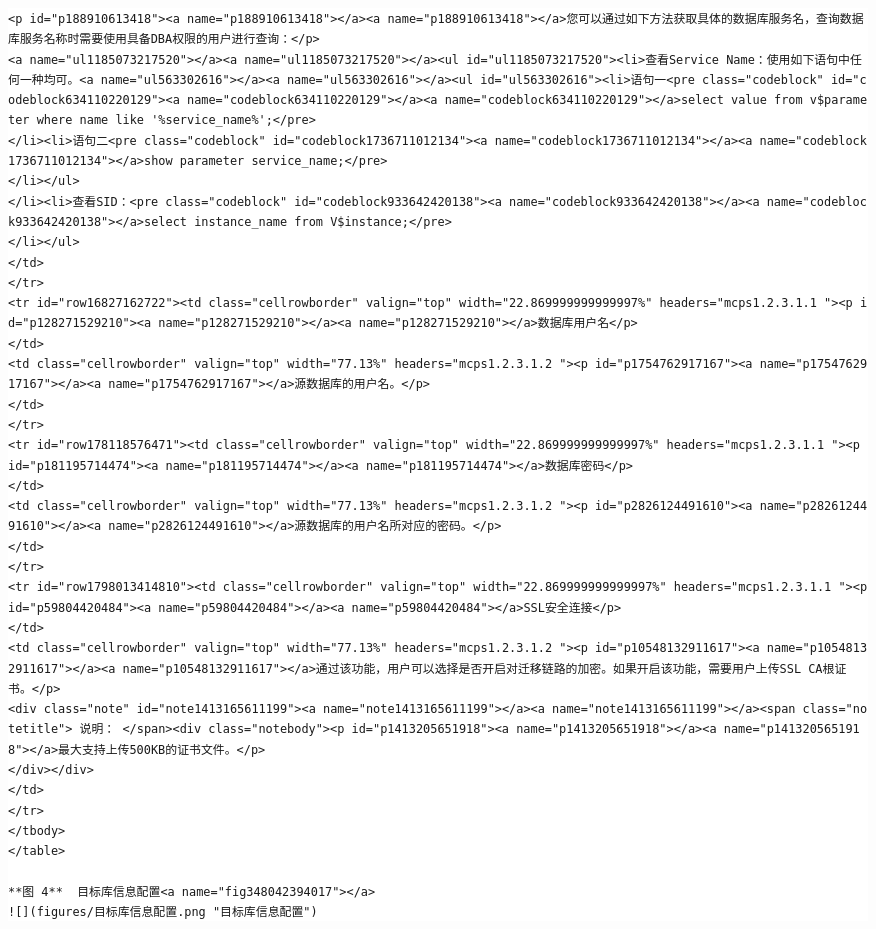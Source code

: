     <p id="p188910613418"><a name="p188910613418"></a><a name="p188910613418"></a>您可以通过如下方法获取具体的数据库服务名，查询数据库服务名称时需要使用具备DBA权限的用户进行查询：</p>
    <a name="ul1185073217520"></a><a name="ul1185073217520"></a><ul id="ul1185073217520"><li>查看Service Name：使用如下语句中任何一种均可。<a name="ul563302616"></a><a name="ul563302616"></a><ul id="ul563302616"><li>语句一<pre class="codeblock" id="codeblock634110220129"><a name="codeblock634110220129"></a><a name="codeblock634110220129"></a>select value from v$parameter where name like '%service_name%';</pre>
    </li><li>语句二<pre class="codeblock" id="codeblock1736711012134"><a name="codeblock1736711012134"></a><a name="codeblock1736711012134"></a>show parameter service_name;</pre>
    </li></ul>
    </li><li>查看SID：<pre class="codeblock" id="codeblock933642420138"><a name="codeblock933642420138"></a><a name="codeblock933642420138"></a>select instance_name from V$instance;</pre>
    </li></ul>
    </td>
    </tr>
    <tr id="row16827162722"><td class="cellrowborder" valign="top" width="22.869999999999997%" headers="mcps1.2.3.1.1 "><p id="p128271529210"><a name="p128271529210"></a><a name="p128271529210"></a>数据库用户名</p>
    </td>
    <td class="cellrowborder" valign="top" width="77.13%" headers="mcps1.2.3.1.2 "><p id="p1754762917167"><a name="p1754762917167"></a><a name="p1754762917167"></a>源数据库的用户名。</p>
    </td>
    </tr>
    <tr id="row178118576471"><td class="cellrowborder" valign="top" width="22.869999999999997%" headers="mcps1.2.3.1.1 "><p id="p181195714474"><a name="p181195714474"></a><a name="p181195714474"></a>数据库密码</p>
    </td>
    <td class="cellrowborder" valign="top" width="77.13%" headers="mcps1.2.3.1.2 "><p id="p2826124491610"><a name="p2826124491610"></a><a name="p2826124491610"></a>源数据库的用户名所对应的密码。</p>
    </td>
    </tr>
    <tr id="row1798013414810"><td class="cellrowborder" valign="top" width="22.869999999999997%" headers="mcps1.2.3.1.1 "><p id="p59804420484"><a name="p59804420484"></a><a name="p59804420484"></a>SSL安全连接</p>
    </td>
    <td class="cellrowborder" valign="top" width="77.13%" headers="mcps1.2.3.1.2 "><p id="p10548132911617"><a name="p10548132911617"></a><a name="p10548132911617"></a>通过该功能，用户可以选择是否开启对迁移链路的加密。如果开启该功能，需要用户上传SSL CA根证书。</p>
    <div class="note" id="note1413165611199"><a name="note1413165611199"></a><a name="note1413165611199"></a><span class="notetitle"> 说明： </span><div class="notebody"><p id="p1413205651918"><a name="p1413205651918"></a><a name="p1413205651918"></a>最大支持上传500KB的证书文件。</p>
    </div></div>
    </td>
    </tr>
    </tbody>
    </table>

    **图 4**  目标库信息配置<a name="fig348042394017"></a>  
    ![](figures/目标库信息配置.png "目标库信息配置")
